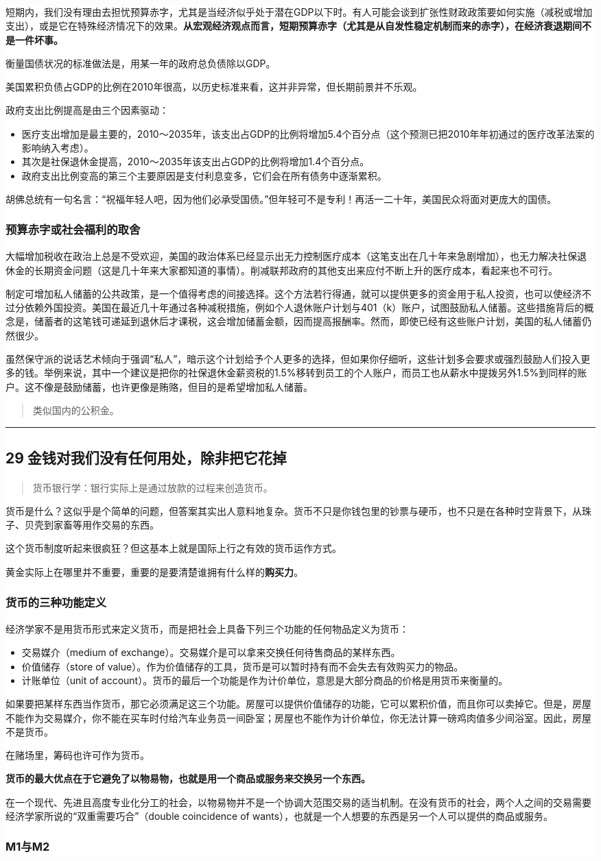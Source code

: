 短期内，我们没有理由去担忧预算赤字，尤其是当经济似乎处于潜在GDP以下时。有人可能会谈到扩张性财政政策要如何实施（减税或增加支出），或是它在特殊经济情况下的效果。**从宏观经济观点而言，短期预算赤字（尤其是从自发性稳定机制而来的赤字），在经济衰退期间不是一件坏事。**

衡量国债状况的标准做法是，用某一年的政府总负债除以GDP。

美国累积负债占GDP的比例在2010年很高，以历史标准来看，这并非异常，但长期前景并不乐观。

政府支出比例提高是由三个因素驱动：

- 医疗支出增加是最主要的，2010～2035年，该支出占GDP的比例将增加5.4个百分点（这个预测已把2010年年初通过的医疗改革法案的影响纳入考虑）。
- 其次是社保退休金提高，2010～2035年该支出占GDP的比例将增加1.4个百分点。
- 政府支出比例变高的第三个主要原因是支付利息变多，它们会在所有债务中逐渐累积。

胡佛总统有一句名言：“祝福年轻人吧，因为他们必承受国债。”但年轻可不是专利！再活一二十年，美国民众将面对更庞大的国债。

### 预算赤字或社会福利的取舍

大幅增加税收在政治上总是不受欢迎，美国的政治体系已经显示出无力控制医疗成本（这笔支出在几十年来急剧增加），也无力解决社保退休金的长期资金问题（这是几十年来大家都知道的事情）。削减联邦政府的其他支出来应付不断上升的医疗成本，看起来也不可行。

制定可增加私人储蓄的公共政策，是一个值得考虑的间接选择。这个方法若行得通，就可以提供更多的资金用于私人投资，也可以使经济不过分依赖外国投资。美国在最近几十年通过各种减税措施，例如个人退休账户计划与401（k）账户，试图鼓励私人储蓄。这些措施背后的概念是，储蓄者的这笔钱可递延到退休后才课税，这会增加储蓄金额，因而提高报酬率。然而，即使已经有这些账户计划，美国的私人储蓄仍然很少。

虽然保守派的说话艺术倾向于强调“私人”，暗示这个计划给予个人更多的选择，但如果你仔细听，这些计划多会要求或强烈鼓励人们投入更多的钱。举例来说，其中一个建议是把你的社保退休金薪资税的1.5%移转到员工的个人账户，而员工也从薪水中提拨另外1.5%到同样的账户。这不像是鼓励储蓄，也许更像是贿赂，但目的是希望增加私人储蓄。

> 类似国内的公积金。

----

## 29 金钱对我们没有任何用处，除非把它花掉

> 货币银行学：银行实际上是通过放款的过程来创造货币。

货币是什么？这似乎是个简单的问题，但答案其实出人意料地复杂。货币不只是你钱包里的钞票与硬币，也不只是在各种时空背景下，从珠子、贝壳到家畜等用作交易的东西。

这个货币制度听起来很疯狂？但这基本上就是国际上行之有效的货币运作方式。

黄金实际上在哪里并不重要，重要的是要清楚谁拥有什么样的**购买力**。

### 货币的三种功能定义

经济学家不是用货币形式来定义货币，而是把社会上具备下列三个功能的任何物品定义为货币：

- 交易媒介（medium of exchange）。交易媒介是可以拿来交换任何待售商品的某样东西。
- 价值储存（store of value）。作为价值储存的工具，货币是可以暂时持有而不会失去有效购买力的物品。
- 计账单位（unit of account）。货币的最后一个功能是作为计价单位，意思是大部分商品的价格是用货币来衡量的。

如果要把某样东西当作货币，那它必须满足这三个功能。房屋可以提供价值储存的功能，它可以累积价值，而且你可以卖掉它。但是，房屋不能作为交易媒介，你不能在买车时付给汽车业务员一间卧室；房屋也不能作为计价单位，你无法计算一磅鸡肉值多少间浴室。因此，房屋不是货币。

在赌场里，筹码也许可作为货币。

**货币的最大优点在于它避免了以物易物，也就是用一个商品或服务来交换另一个东西。**

在一个现代、先进且高度专业化分工的社会，以物易物并不是一个协调大范围交易的适当机制。在没有货币的社会，两个人之间的交易需要经济学家所说的“双重需要巧合”（double coincidence of wants），也就是一个人想要的东西是另一个人可以提供的商品或服务。

### M1与M2

